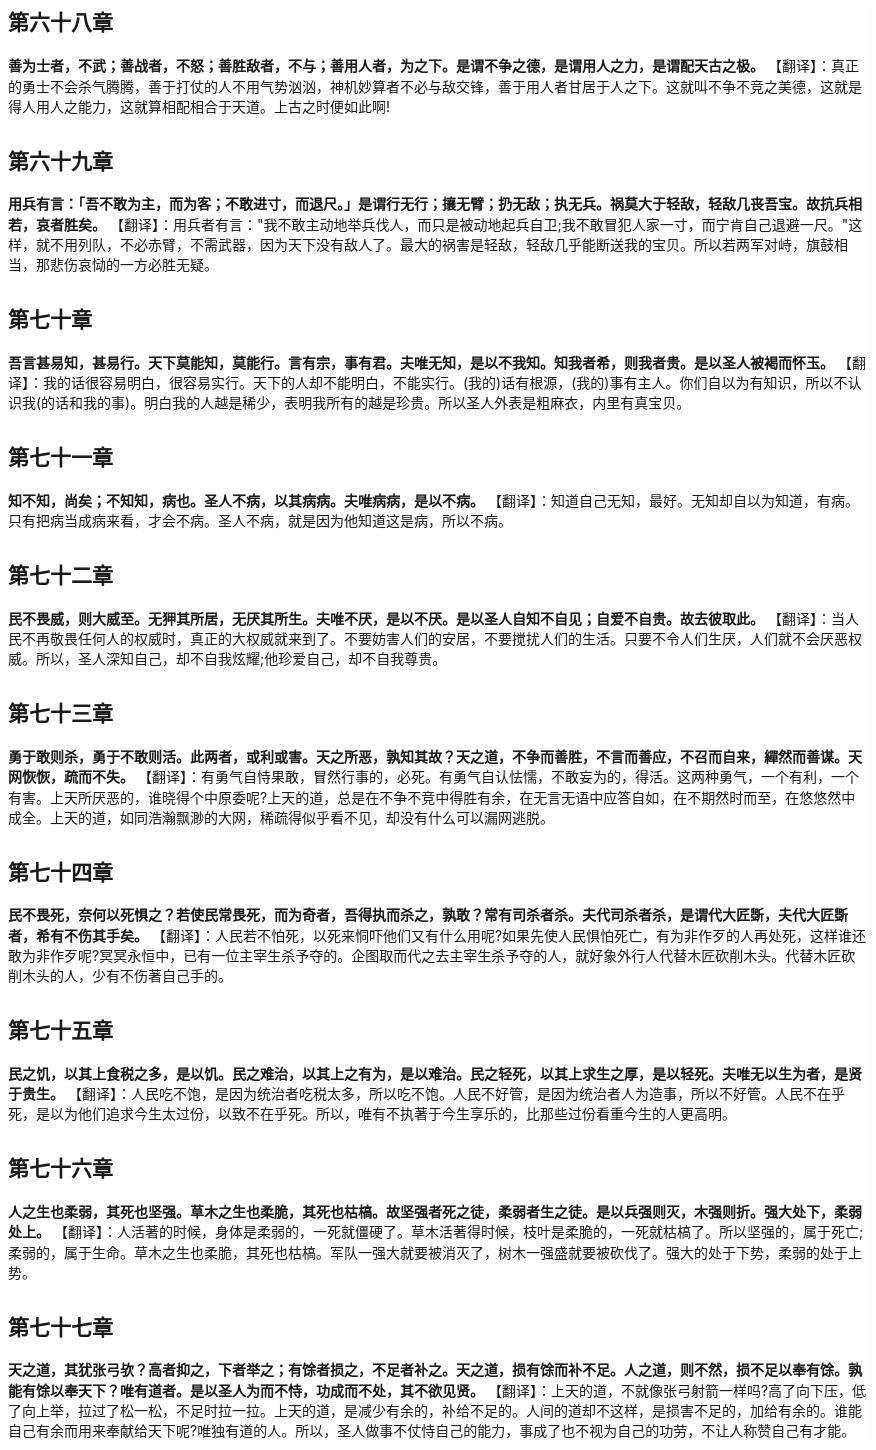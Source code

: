 ## 第六十八章
**善为士者，不武；善战者，不怒；善胜敌者，不与；善用人者，为之下。是谓不争之德，是谓用人之力，是谓配天古之极。**
【翻译】：真正的勇士不会杀气腾腾，善于打仗的人不用气势汹汹，神机妙算者不必与敌交锋，善于用人者甘居于人之下。这就叫不争不竞之美德，这就是得人用人之能力，这就算相配相合于天道。上古之时便如此啊!

## 第六十九章
**用兵有言：「吾不敢为主，而为客；不敢进寸，而退尺。」是谓行无行；攘无臂；扔无敌；执无兵。祸莫大于轻敌，轻敌几丧吾宝。故抗兵相若，哀者胜矣。**
【翻译】：用兵者有言："我不敢主动地举兵伐人，而只是被动地起兵自卫;我不敢冒犯人家一寸，而宁肯自己退避一尺。"这样，就不用列队，不必赤臂，不需武器，因为天下没有敌人了。最大的祸害是轻敌，轻敌几乎能断送我的宝贝。所以若两军对峙，旗鼓相当，那悲伤哀恸的一方必胜无疑。

## 第七十章
**吾言甚易知，甚易行。天下莫能知，莫能行。言有宗，事有君。夫唯无知，是以不我知。知我者希，则我者贵。是以圣人被褐而怀玉。**
【翻译】：我的话很容易明白，很容易实行。天下的人却不能明白，不能实行。(我的)话有根源，(我的)事有主人。你们自以为有知识，所以不认识我(的话和我的事)。明白我的人越是稀少，表明我所有的越是珍贵。所以圣人外表是粗麻衣，内里有真宝贝。

## 第七十一章
**知不知，尚矣；不知知，病也。圣人不病，以其病病。夫唯病病，是以不病。**
【翻译】：知道自己无知，最好。无知却自以为知道，有病。只有把病当成病来看，才会不病。圣人不病，就是因为他知道这是病，所以不病。

## 第七十二章
**民不畏威，则大威至。无狎其所居，无厌其所生。夫唯不厌，是以不厌。是以圣人自知不自见；自爱不自贵。故去彼取此。**
【翻译】：当人民不再敬畏任何人的权威时，真正的大权威就来到了。不要妨害人们的安居，不要搅扰人们的生活。只要不令人们生厌，人们就不会厌恶权威。所以，圣人深知自己，却不自我炫耀;他珍爱自己，却不自我尊贵。

## 第七十三章
**勇于敢则杀，勇于不敢则活。此两者，或利或害。天之所恶，孰知其故？天之道，不争而善胜，不言而善应，不召而自来，繟然而善谋。天网恢恢，疏而不失。**
【翻译】：有勇气自恃果敢，冒然行事的，必死。有勇气自认怯懦，不敢妄为的，得活。这两种勇气，一个有利，一个有害。上天所厌恶的，谁晓得个中原委呢?上天的道，总是在不争不竞中得胜有余，在无言无语中应答自如，在不期然时而至，在悠悠然中成全。上天的道，如同浩瀚飘渺的大网，稀疏得似乎看不见，却没有什么可以漏网逃脱。

## 第七十四章
**民不畏死，奈何以死惧之？若使民常畏死，而为奇者，吾得执而杀之，孰敢？常有司杀者杀。夫代司杀者杀，是谓代大匠斲，夫代大匠斲者，希有不伤其手矣。**
【翻译】：人民若不怕死，以死来恫吓他们又有什么用呢?如果先使人民惧怕死亡，有为非作歹的人再处死，这样谁还敢为非作歹呢?冥冥永恒中，已有一位主宰生杀予夺的。企图取而代之去主宰生杀予夺的人，就好象外行人代替木匠砍削木头。代替木匠砍削木头的人，少有不伤著自己手的。

## 第七十五章
**民之饥，以其上食税之多，是以饥。民之难治，以其上之有为，是以难治。民之轻死，以其上求生之厚，是以轻死。夫唯无以生为者，是贤于贵生。**
【翻译】：人民吃不饱，是因为统治者吃税太多，所以吃不饱。人民不好管，是因为统治者人为造事，所以不好管。人民不在乎死，是以为他们追求今生太过份，以致不在乎死。所以，唯有不执著于今生享乐的，比那些过份看重今生的人更高明。

## 第七十六章
**人之生也柔弱，其死也坚强。草木之生也柔脆，其死也枯槁。故坚强者死之徒，柔弱者生之徒。是以兵强则灭，木强则折。强大处下，柔弱处上。**
【翻译】：人活著的时候，身体是柔弱的，一死就僵硬了。草木活著得时候，枝叶是柔脆的，一死就枯槁了。所以坚强的，属于死亡;柔弱的，属于生命。草木之生也柔脆，其死也枯槁。军队一强大就要被消灭了，树木一强盛就要被砍伐了。强大的处于下势，柔弱的处于上势。

## 第七十七章
**天之道，其犹张弓欤？高者抑之，下者举之；有馀者损之，不足者补之。天之道，损有馀而补不足。人之道，则不然，损不足以奉有馀。孰能有馀以奉天下？唯有道者。是以圣人为而不恃，功成而不处，其不欲见贤。**
【翻译】：上天的道，不就像张弓射箭一样吗?高了向下压，低了向上举，拉过了松一松，不足时拉一拉。上天的道，是减少有余的，补给不足的。人间的道却不这样，是损害不足的，加给有余的。谁能自己有余而用来奉献给天下呢?唯独有道的人。所以，圣人做事不仗恃自己的能力，事成了也不视为自己的功劳，不让人称赞自己有才能。
